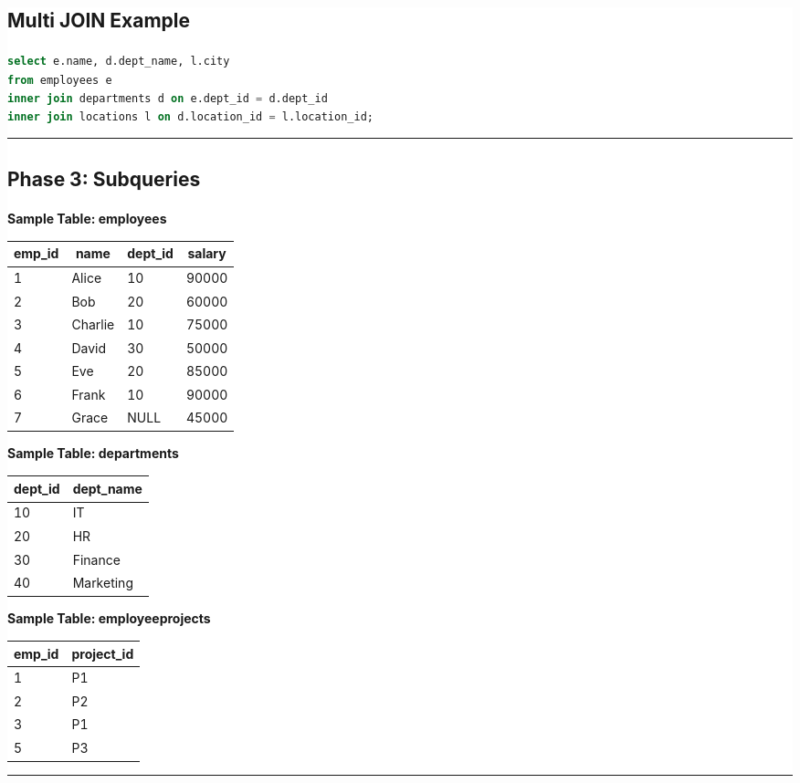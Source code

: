 ## **Multi JOIN Example**

```sql
select e.name, d.dept_name, l.city
from employees e
inner join departments d on e.dept_id = d.dept_id
inner join locations l on d.location_id = l.location_id;
```

---

## **Phase 3: Subqueries**

**Sample Table: employees**

| emp\_id | name    | dept\_id | salary |
| ------- | ------- | -------- | ------ |
| 1       | Alice   | 10       | 90000  |
| 2       | Bob     | 20       | 60000  |
| 3       | Charlie | 10       | 75000  |
| 4       | David   | 30       | 50000  |
| 5       | Eve     | 20       | 85000  |
| 6       | Frank   | 10       | 90000  |
| 7       | Grace   | NULL     | 45000  |

**Sample Table: departments**

| dept\_id | dept\_name |
| -------- | ---------- |
| 10       | IT         |
| 20       | HR         |
| 30       | Finance    |
| 40       | Marketing  |

**Sample Table: employeeprojects**

| emp\_id | project\_id |
| ------- | ----------- |
| 1       | P1          |
| 2       | P2          |
| 3       | P1          |
| 5       | P3          |

---